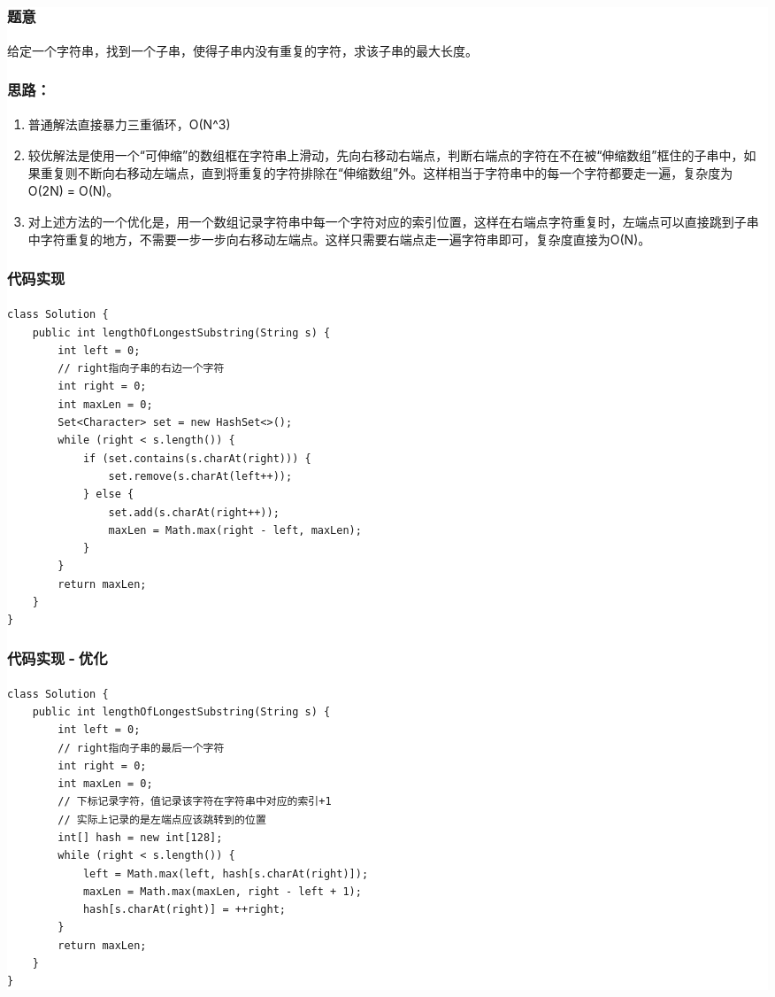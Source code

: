 ### 题意

给定一个字符串，找到一个子串，使得子串内没有重复的字符，求该子串的最大长度。

### 思路：

1. 普通解法直接暴力三重循环，O(N^3)

1. 较优解法是使用一个“可伸缩”的数组框在字符串上滑动，先向右移动右端点，判断右端点的字符在不在被“伸缩数组”框住的子串中，如果重复则不断向右移动左端点，直到将重复的字符排除在“伸缩数组”外。这样相当于字符串中的每一个字符都要走一遍，复杂度为O(2N) = O(N)。

1. 对上述方法的一个优化是，用一个数组记录字符串中每一个字符对应的索引位置，这样在右端点字符重复时，左端点可以直接跳到子串中字符重复的地方，不需要一步一步向右移动左端点。这样只需要右端点走一遍字符串即可，复杂度直接为O(N)。

### 代码实现

	class Solution {
	    public int lengthOfLongestSubstring(String s) {
	        int left = 0;
	        // right指向子串的右边一个字符
	        int right = 0;
	        int maxLen = 0;
	        Set<Character> set = new HashSet<>();
	        while (right < s.length()) {
	            if (set.contains(s.charAt(right))) {
	                set.remove(s.charAt(left++));
	            } else {
	                set.add(s.charAt(right++));
	                maxLen = Math.max(right - left, maxLen);
	            }
	        }
	        return maxLen;
	    }
	}

### 代码实现 - 优化

	class Solution {
	    public int lengthOfLongestSubstring(String s) {
	        int left = 0;
	        // right指向子串的最后一个字符
	        int right = 0;
	        int maxLen = 0;
	        // 下标记录字符，值记录该字符在字符串中对应的索引+1
	        // 实际上记录的是左端点应该跳转到的位置
	        int[] hash = new int[128];
	        while (right < s.length()) {
	            left = Math.max(left, hash[s.charAt(right)]);
	            maxLen = Math.max(maxLen, right - left + 1);
	            hash[s.charAt(right)] = ++right;
	        }
	        return maxLen;
	    }
	}
